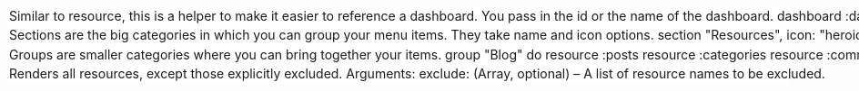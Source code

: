 </Option>

<Option name="`dashboard`">

Similar to `resource`, this is a helper to make it easier to reference a dashboard. You pass in the `id` or the `name` of the dashboard.

```ruby
dashboard :dashy
dashboard "Sales"
```

<Image src="/assets/img/menu-editor/dashboard.jpg" width="256" height="212" alt="Avo menu editor" />

You can also change the label for the `dashboard` items to something else.

```ruby
dashboard :dashy, label: "Dashy Dashboard"
```

</Option>

<Option name="`section`">

Sections are the big categories in which you can group your menu items. They take `name` and `icon` options.

```ruby
section "Resources", icon: "heroicons/outline/academic-cap" do
  resource :course
  resource :course_link
end
```

<Image src="/assets/img/menu-editor/section.jpg" width="255" height="207" alt="Avo menu editor" />

</Option>

<Option name="`group`">

Groups are smaller categories where you can bring together your items.

```ruby
group "Blog" do
  resource :posts
  resource :categories
  resource :comments
end
```

<Image src="/assets/img/menu-editor/group.jpg" width="252" height="205" alt="Avo menu editor" />

</Option>

<Option name="`all_resources`">

Renders all resources, except those explicitly excluded.

#### Arguments:
- `exclude`: *(Array, optional)* – A list of resource names to be excluded.

